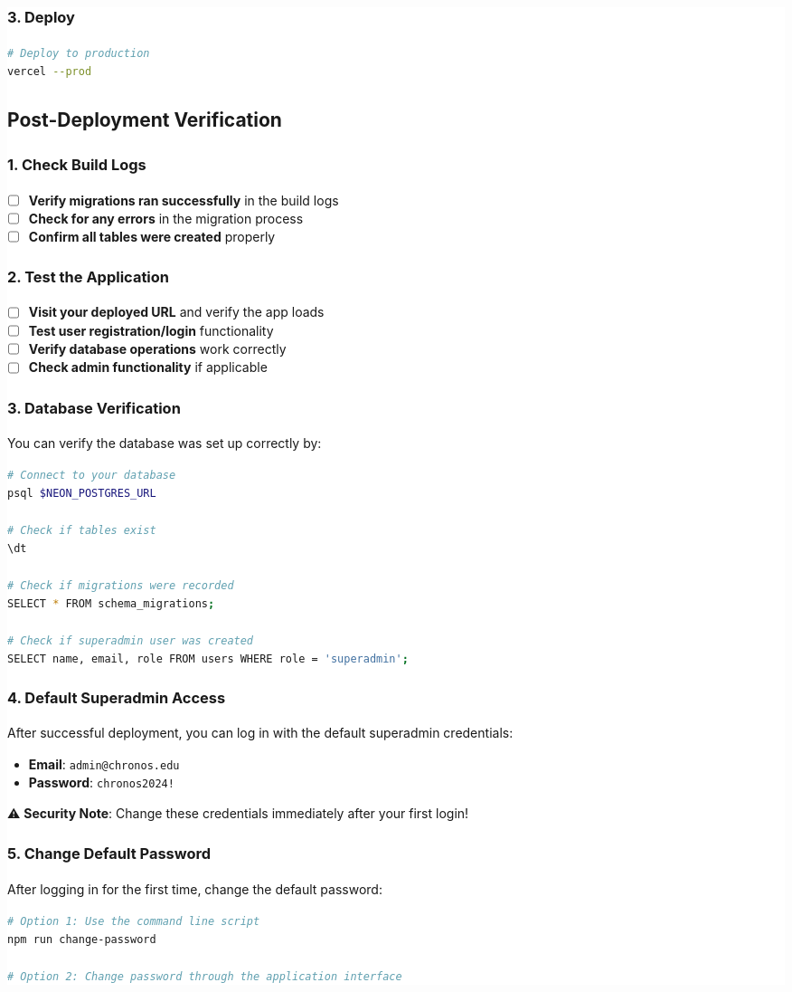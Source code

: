 ### 3. Deploy
```bash
# Deploy to production
vercel --prod
```

## Post-Deployment Verification

### 1. Check Build Logs
- [ ] **Verify migrations ran successfully** in the build logs
- [ ] **Check for any errors** in the migration process
- [ ] **Confirm all tables were created** properly

### 2. Test the Application
- [ ] **Visit your deployed URL** and verify the app loads
- [ ] **Test user registration/login** functionality
- [ ] **Verify database operations** work correctly
- [ ] **Check admin functionality** if applicable

### 3. Database Verification
You can verify the database was set up correctly by:

```bash
# Connect to your database
psql $NEON_POSTGRES_URL

# Check if tables exist
\dt

# Check if migrations were recorded
SELECT * FROM schema_migrations;

# Check if superadmin user was created
SELECT name, email, role FROM users WHERE role = 'superadmin';
```

### 4. Default Superadmin Access
After successful deployment, you can log in with the default superadmin credentials:

- **Email**: `admin@chronos.edu`
- **Password**: `chronos2024!`

⚠️ **Security Note**: Change these credentials immediately after your first login!

### 5. Change Default Password
After logging in for the first time, change the default password:

```bash
# Option 1: Use the command line script
npm run change-password

# Option 2: Change password through the application interface
```
